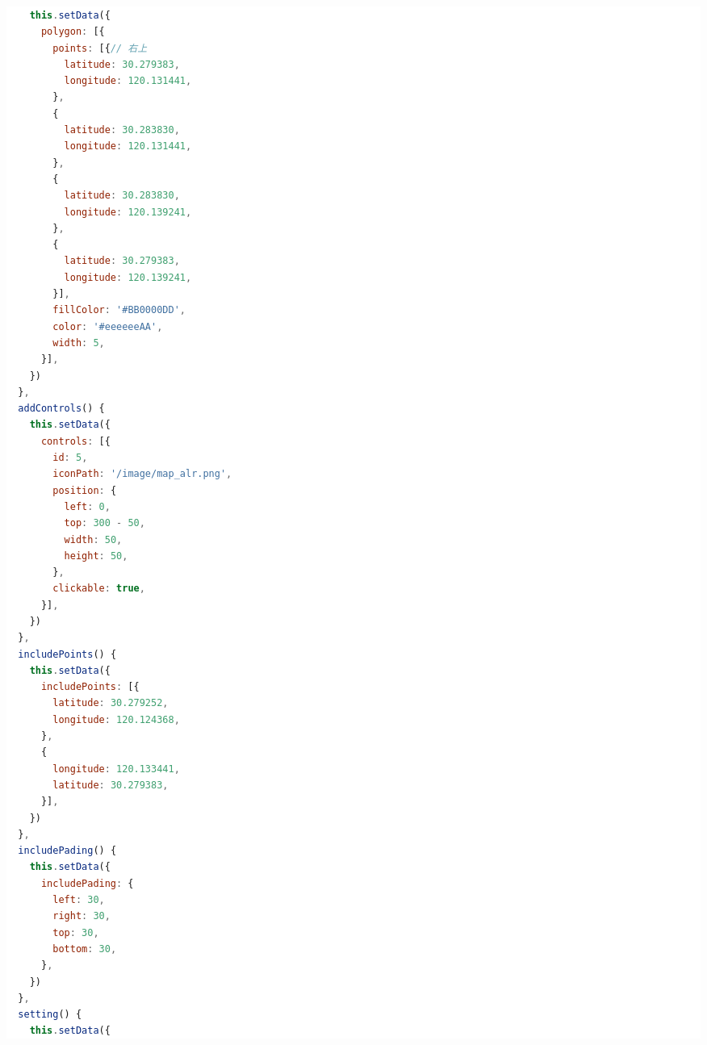 ```javascript
    this.setData({
      polygon: [{
        points: [{// 右上
          latitude: 30.279383,
          longitude: 120.131441,
        },
        {
          latitude: 30.283830,
          longitude: 120.131441,
        },
        {
          latitude: 30.283830,
          longitude: 120.139241,
        },
        {
          latitude: 30.279383,
          longitude: 120.139241,
        }],
        fillColor: '#BB0000DD',
        color: '#eeeeeeAA',
        width: 5,
      }],
    })
  },
  addControls() {
    this.setData({
      controls: [{
        id: 5,
        iconPath: '/image/map_alr.png',
        position: {
          left: 0,
          top: 300 - 50,
          width: 50,
          height: 50,
        },
        clickable: true,
      }],
    })
  },
  includePoints() {
    this.setData({
      includePoints: [{
        latitude: 30.279252,
        longitude: 120.124368,
      },
      {
        longitude: 120.133441,
        latitude: 30.279383,
      }],
    })
  },
  includePading() {
    this.setData({
      includePading: {
        left: 30,
        right: 30,
        top: 30,
        bottom: 30,
      },
    })
  },
  setting() {
    this.setData({
```